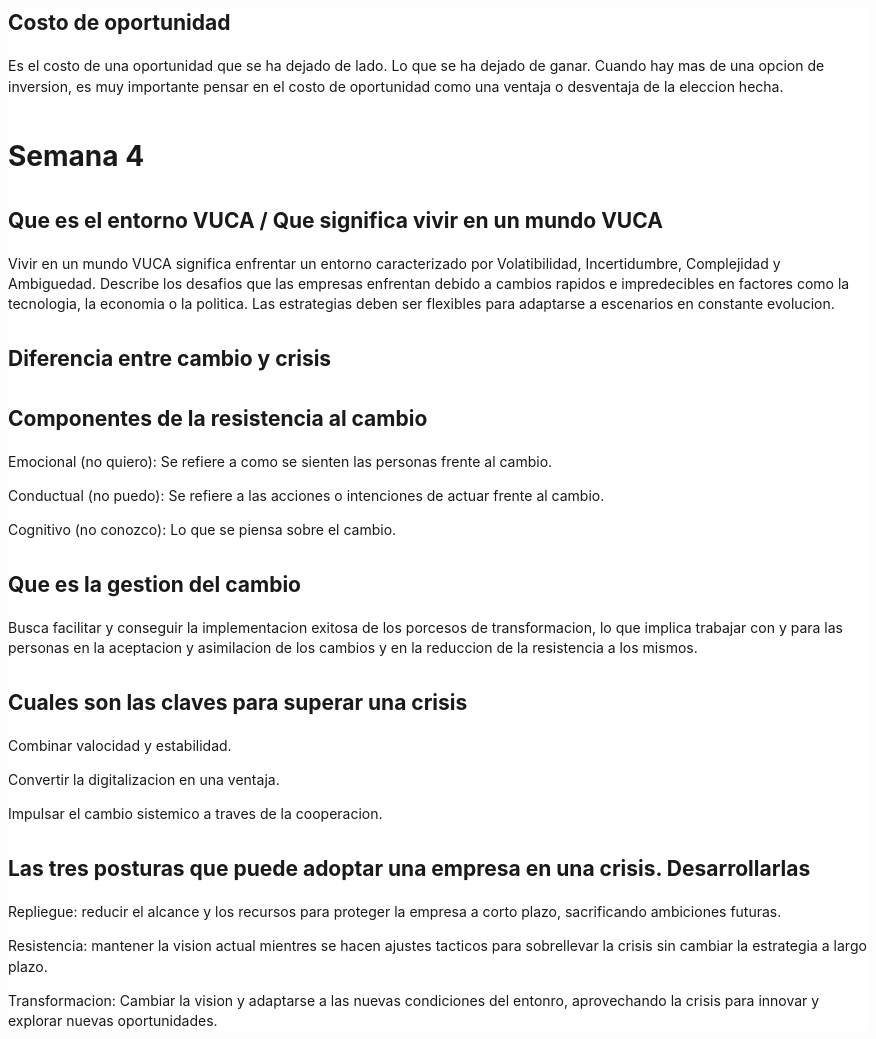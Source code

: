 ## Costo de oportunidad

Es el costo de una oportunidad que se ha dejado de lado. Lo que se ha dejado de ganar. Cuando hay mas de una opcion de inversion, es muy importante pensar en el costo de oportunidad como una ventaja o desventaja de la eleccion hecha.

# Semana 4

## Que es el entorno VUCA / Que significa vivir en un mundo VUCA

Vivir en un mundo VUCA significa enfrentar un entorno caracterizado por Volatibilidad, Incertidumbre, Complejidad y Ambiguedad. Describe los desafios que las empresas enfrentan debido a cambios rapidos e impredecibles en factores como la tecnologia, la economia o la politica. Las estrategias deben ser flexibles para adaptarse a escenarios en constante evolucion.

## Diferencia entre cambio y crisis

## Componentes de la resistencia al cambio

Emocional (no quiero): Se refiere a como se sienten las personas frente al cambio.

Conductual (no puedo): Se refiere a las acciones o intenciones de actuar frente al cambio.

Cognitivo (no conozco): Lo que se piensa sobre el cambio.

## Que es la gestion del cambio

Busca facilitar y conseguir la implementacion exitosa de los porcesos de transformacion, lo que implica trabajar con y para las personas en la aceptacion y asimilacion de los cambios y en la reduccion de la resistencia a los mismos.

## Cuales son las claves para superar una crisis

Combinar valocidad y estabilidad.

Convertir la digitalizacion en una ventaja.

Impulsar el cambio sistemico a traves de la cooperacion.

## Las tres posturas que puede adoptar una empresa en una crisis. Desarrollarlas

Repliegue: reducir el alcance y los recursos para proteger la empresa a corto plazo, sacrificando ambiciones futuras.

Resistencia: mantener la vision actual mientres se hacen ajustes tacticos para sobrellevar la crisis sin cambiar la estrategia a largo plazo.

Transformacion: Cambiar la vision y adaptarse a las nuevas condiciones del entonro, aprovechando la crisis para innovar y explorar nuevas oportunidades.
